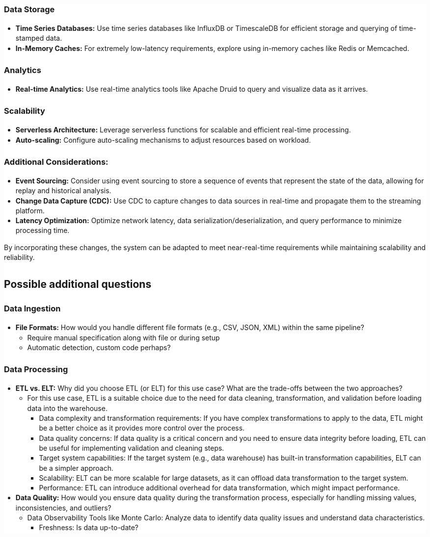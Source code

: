 ### Data Storage

* **Time Series Databases:** Use time series databases like InfluxDB or TimescaleDB for efficient storage and querying of time-stamped data.
* **In-Memory Caches:** For extremely low-latency requirements, explore using in-memory caches like Redis or Memcached.

### Analytics

* **Real-time Analytics:** Use real-time analytics tools like Apache Druid to query and visualize data as it arrives.

### Scalability

* **Serverless Architecture:** Leverage serverless functions for scalable and efficient real-time processing.
* **Auto-scaling:** Configure auto-scaling mechanisms to adjust resources based on workload.


### Additional Considerations:

* **Event Sourcing:** Consider using event sourcing to store a sequence of events that represent the state of the data, 
allowing for replay and historical analysis.
* **Change Data Capture (CDC):** Use CDC to capture changes to data sources in real-time 
and propagate them to the streaming platform.
* **Latency Optimization:** Optimize network latency, 
data serialization/deserialization, and query performance to minimize processing time.

By incorporating these changes, the system can be adapted to meet near-real-time requirements 
while maintaining scalability and reliability.


## Possible additional questions

### Data Ingestion

* **File Formats:** How would you handle different file formats (e.g., CSV, JSON, XML) within the same pipeline?
  * Require manual specification along with file or during setup
  * Automatic detection, custom code perhaps?

### Data Processing

* **ETL vs. ELT:** Why did you choose ETL (or ELT) for this use case? What are the trade-offs between the two approaches?
  * For this use case, ETL is a suitable choice due to the need for data cleaning, transformation, 
  and validation before loading data into the warehouse.
    * Data complexity and transformation requirements: If you have complex transformations to apply to the data, ETL might be a better choice as it provides more control over the process. 
    * Data quality concerns: If data quality is a critical concern and you need to ensure data integrity before loading, 
    ETL can be useful for implementing validation and cleaning steps. 
    * Target system capabilities: If the target system (e.g., data warehouse) has built-in transformation capabilities, 
    ELT can be a simpler approach. 
    * Scalability: ELT can be more scalable for large datasets, as it can offload data transformation to the target system. 
    * Performance: ETL can introduce additional overhead for data transformation, which might impact performance.
* **Data Quality:** How would you ensure data quality during the transformation process, 
especially for handling missing values, inconsistencies, and outliers?
  * Data Observability Tools like Monte Carlo: Analyze data to identify data quality issues and understand data characteristics.
    * Freshness: Is data up-to-date?